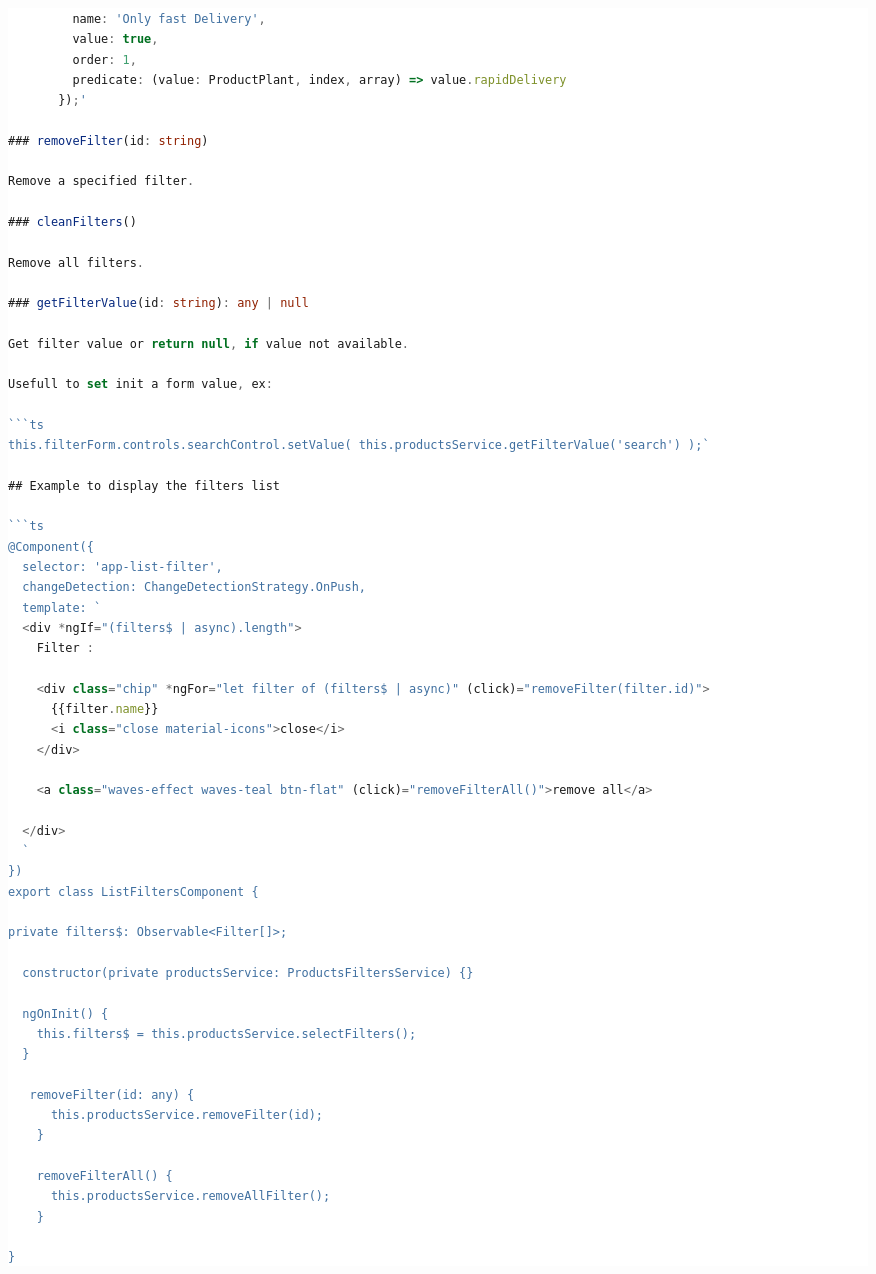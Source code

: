 ```ts
         name: 'Only fast Delivery',
         value: true,
         order: 1,
         predicate: (value: ProductPlant, index, array) => value.rapidDelivery
       });'

### removeFilter(id: string)

Remove a specified filter. 

### cleanFilters() 

Remove all filters. 

### getFilterValue(id: string): any | null 

Get filter value or return null, if value not available. 

Usefull to set init a form value, ex:

```ts
this.filterForm.controls.searchControl.setValue( this.productsService.getFilterValue('search') );`

## Example to display the filters list

```ts 
@Component({
  selector: 'app-list-filter',
  changeDetection: ChangeDetectionStrategy.OnPush,
  template: `
  <div *ngIf="(filters$ | async).length">
    Filter :
  
    <div class="chip" *ngFor="let filter of (filters$ | async)" (click)="removeFilter(filter.id)">
      {{filter.name}}
      <i class="close material-icons">close</i>
    </div>
  
    <a class="waves-effect waves-teal btn-flat" (click)="removeFilterAll()">remove all</a>
  
  </div>
  `
})
export class ListFiltersComponent {

private filters$: Observable<Filter[]>;
  
  constructor(private productsService: ProductsFiltersService) {}

  ngOnInit() {
    this.filters$ = this.productsService.selectFilters();
  } 
  
   removeFilter(id: any) {
      this.productsService.removeFilter(id);
    }
  
    removeFilterAll() {
      this.productsService.removeAllFilter();
    }

}

```